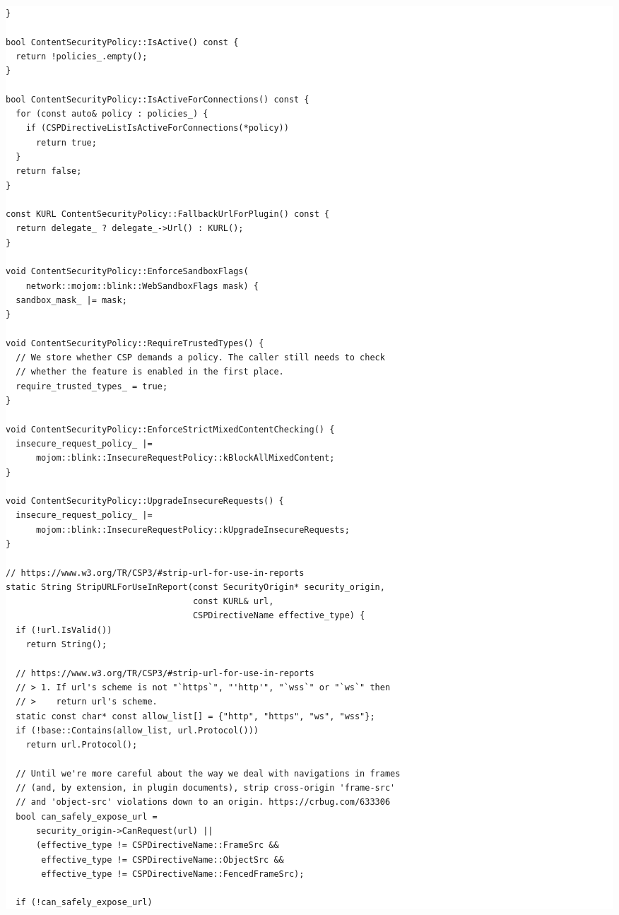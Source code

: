 ```
}

bool ContentSecurityPolicy::IsActive() const {
  return !policies_.empty();
}

bool ContentSecurityPolicy::IsActiveForConnections() const {
  for (const auto& policy : policies_) {
    if (CSPDirectiveListIsActiveForConnections(*policy))
      return true;
  }
  return false;
}

const KURL ContentSecurityPolicy::FallbackUrlForPlugin() const {
  return delegate_ ? delegate_->Url() : KURL();
}

void ContentSecurityPolicy::EnforceSandboxFlags(
    network::mojom::blink::WebSandboxFlags mask) {
  sandbox_mask_ |= mask;
}

void ContentSecurityPolicy::RequireTrustedTypes() {
  // We store whether CSP demands a policy. The caller still needs to check
  // whether the feature is enabled in the first place.
  require_trusted_types_ = true;
}

void ContentSecurityPolicy::EnforceStrictMixedContentChecking() {
  insecure_request_policy_ |=
      mojom::blink::InsecureRequestPolicy::kBlockAllMixedContent;
}

void ContentSecurityPolicy::UpgradeInsecureRequests() {
  insecure_request_policy_ |=
      mojom::blink::InsecureRequestPolicy::kUpgradeInsecureRequests;
}

// https://www.w3.org/TR/CSP3/#strip-url-for-use-in-reports
static String StripURLForUseInReport(const SecurityOrigin* security_origin,
                                     const KURL& url,
                                     CSPDirectiveName effective_type) {
  if (!url.IsValid())
    return String();

  // https://www.w3.org/TR/CSP3/#strip-url-for-use-in-reports
  // > 1. If url's scheme is not "`https`", "'http'", "`wss`" or "`ws`" then
  // >    return url's scheme.
  static const char* const allow_list[] = {"http", "https", "ws", "wss"};
  if (!base::Contains(allow_list, url.Protocol()))
    return url.Protocol();

  // Until we're more careful about the way we deal with navigations in frames
  // (and, by extension, in plugin documents), strip cross-origin 'frame-src'
  // and 'object-src' violations down to an origin. https://crbug.com/633306
  bool can_safely_expose_url =
      security_origin->CanRequest(url) ||
      (effective_type != CSPDirectiveName::FrameSrc &&
       effective_type != CSPDirectiveName::ObjectSrc &&
       effective_type != CSPDirectiveName::FencedFrameSrc);

  if (!can_safely_expose_url)
```
